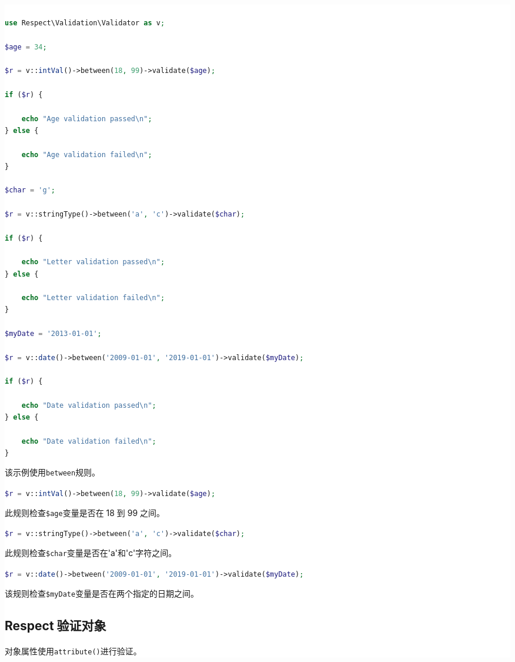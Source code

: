 ```php

use Respect\Validation\Validator as v;

$age = 34; 

$r = v::intVal()->between(18, 99)->validate($age); 

if ($r) {

    echo "Age validation passed\n";
} else {

    echo "Age validation failed\n";
}

$char = 'g'; 

$r = v::stringType()->between('a', 'c')->validate($char); 

if ($r) {

    echo "Letter validation passed\n";
} else {

    echo "Letter validation failed\n";
}

$myDate = '2013-01-01';

$r = v::date()->between('2009-01-01', '2019-01-01')->validate($myDate);

if ($r) {

    echo "Date validation passed\n";
} else {

    echo "Date validation failed\n";
}

```

该示例使用`between`规则。

```php
$r = v::intVal()->between(18, 99)->validate($age); 

```

此规则检查`$age`变量是否在 18 到 99 之间。

```php
$r = v::stringType()->between('a', 'c')->validate($char); 

```

此规则检查`$char`变量是否在'a'和'c'字符之间。

```php
$r = v::date()->between('2009-01-01', '2019-01-01')->validate($myDate);

```

该规则检查`$myDate`变量是否在两个指定的日期之间。

## Respect 验证对象

对象属性使用`attribute()`进行验证。
